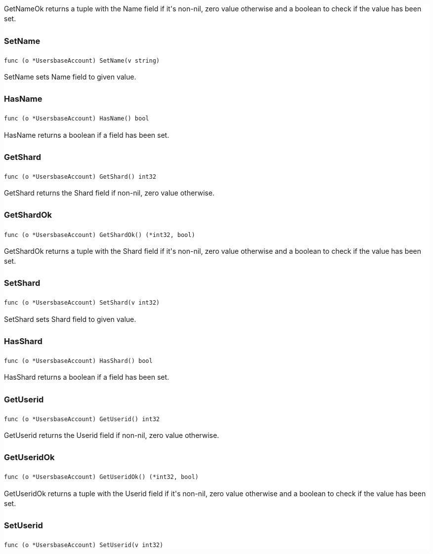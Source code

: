 GetNameOk returns a tuple with the Name field if it's non-nil, zero value otherwise
and a boolean to check if the value has been set.

### SetName

`func (o *UsersbaseAccount) SetName(v string)`

SetName sets Name field to given value.

### HasName

`func (o *UsersbaseAccount) HasName() bool`

HasName returns a boolean if a field has been set.

### GetShard

`func (o *UsersbaseAccount) GetShard() int32`

GetShard returns the Shard field if non-nil, zero value otherwise.

### GetShardOk

`func (o *UsersbaseAccount) GetShardOk() (*int32, bool)`

GetShardOk returns a tuple with the Shard field if it's non-nil, zero value otherwise
and a boolean to check if the value has been set.

### SetShard

`func (o *UsersbaseAccount) SetShard(v int32)`

SetShard sets Shard field to given value.

### HasShard

`func (o *UsersbaseAccount) HasShard() bool`

HasShard returns a boolean if a field has been set.

### GetUserid

`func (o *UsersbaseAccount) GetUserid() int32`

GetUserid returns the Userid field if non-nil, zero value otherwise.

### GetUseridOk

`func (o *UsersbaseAccount) GetUseridOk() (*int32, bool)`

GetUseridOk returns a tuple with the Userid field if it's non-nil, zero value otherwise
and a boolean to check if the value has been set.

### SetUserid

`func (o *UsersbaseAccount) SetUserid(v int32)`

